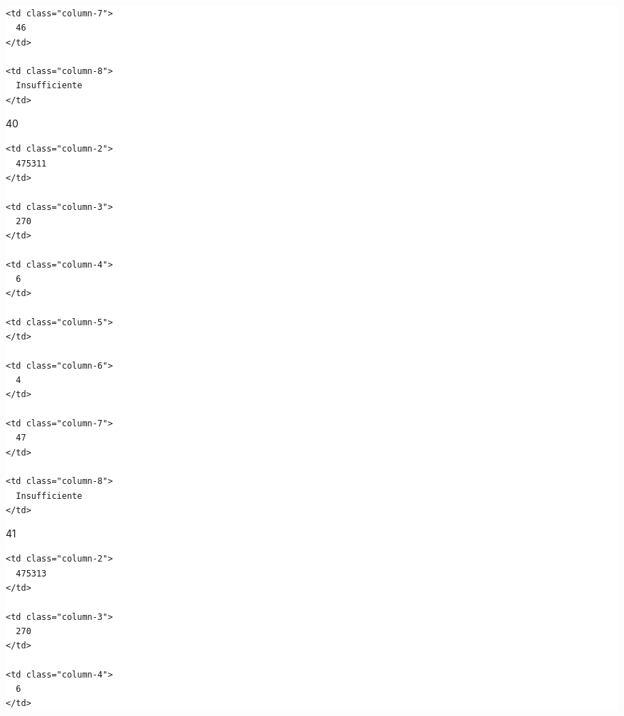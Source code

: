     <td class="column-7">
      46
    </td>
    
    <td class="column-8">
      Insufficiente
    </td>
  </tr>
  
  <tr class="row-41 odd">
    <td class="column-1">
      40
    </td>
    
    <td class="column-2">
      475311
    </td>
    
    <td class="column-3">
      270
    </td>
    
    <td class="column-4">
      6
    </td>
    
    <td class="column-5">
    </td>
    
    <td class="column-6">
      4
    </td>
    
    <td class="column-7">
      47
    </td>
    
    <td class="column-8">
      Insufficiente
    </td>
  </tr>
  
  <tr class="row-42 even">
    <td class="column-1">
      41
    </td>
    
    <td class="column-2">
      475313
    </td>
    
    <td class="column-3">
      270
    </td>
    
    <td class="column-4">
      6
    </td>
    